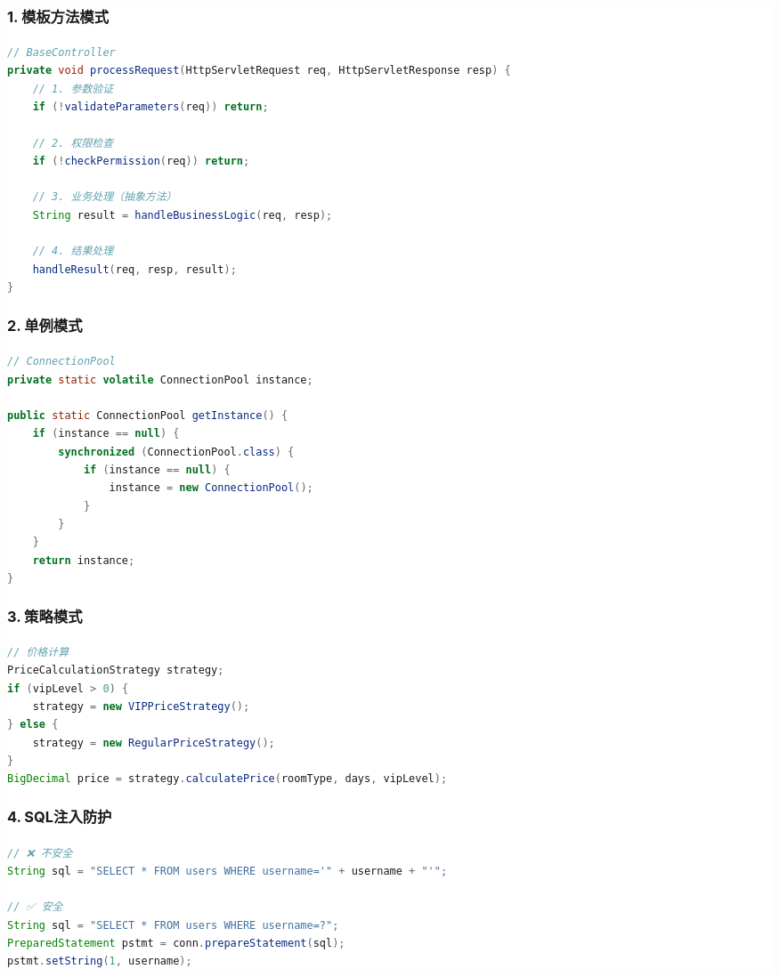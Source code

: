 ### 1. 模板方法模式
```java
// BaseController
private void processRequest(HttpServletRequest req, HttpServletResponse resp) {
    // 1. 参数验证
    if (!validateParameters(req)) return;
    
    // 2. 权限检查
    if (!checkPermission(req)) return;
    
    // 3. 业务处理（抽象方法）
    String result = handleBusinessLogic(req, resp);
    
    // 4. 结果处理
    handleResult(req, resp, result);
}
```

### 2. 单例模式
```java
// ConnectionPool
private static volatile ConnectionPool instance;

public static ConnectionPool getInstance() {
    if (instance == null) {
        synchronized (ConnectionPool.class) {
            if (instance == null) {
                instance = new ConnectionPool();
            }
        }
    }
    return instance;
}
```

### 3. 策略模式
```java
// 价格计算
PriceCalculationStrategy strategy;
if (vipLevel > 0) {
    strategy = new VIPPriceStrategy();
} else {
    strategy = new RegularPriceStrategy();
}
BigDecimal price = strategy.calculatePrice(roomType, days, vipLevel);
```

### 4. SQL注入防护
```java
// ❌ 不安全
String sql = "SELECT * FROM users WHERE username='" + username + "'";

// ✅ 安全
String sql = "SELECT * FROM users WHERE username=?";
PreparedStatement pstmt = conn.prepareStatement(sql);
pstmt.setString(1, username);
```
